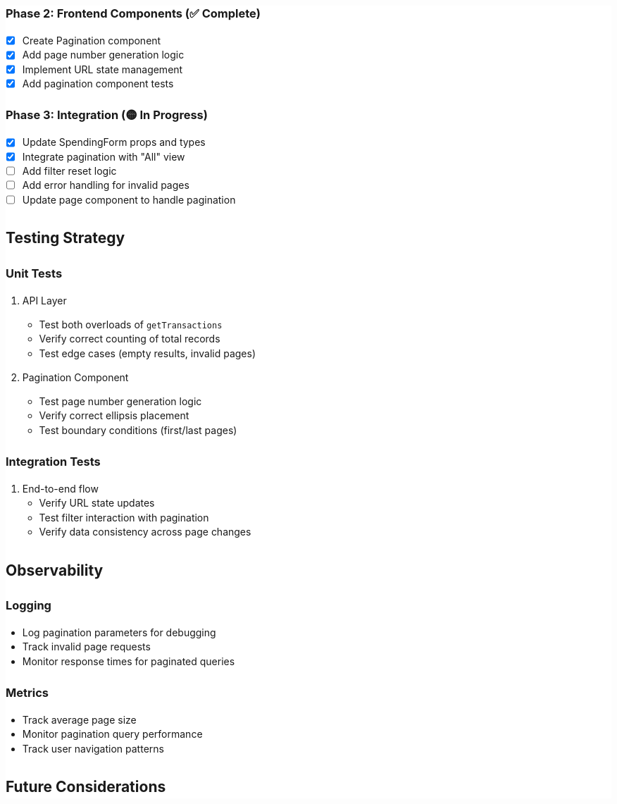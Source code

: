 ### Phase 2: Frontend Components (✅ Complete)

- [x] Create Pagination component
- [x] Add page number generation logic
- [x] Implement URL state management
- [x] Add pagination component tests

### Phase 3: Integration (🟡 In Progress)

- [x] Update SpendingForm props and types
- [x] Integrate pagination with "All" view
- [ ] Add filter reset logic
- [ ] Add error handling for invalid pages
- [ ] Update page component to handle pagination

## Testing Strategy

### Unit Tests

1. API Layer

   - Test both overloads of `getTransactions`
   - Verify correct counting of total records
   - Test edge cases (empty results, invalid pages)

2. Pagination Component
   - Test page number generation logic
   - Verify correct ellipsis placement
   - Test boundary conditions (first/last pages)

### Integration Tests

1. End-to-end flow
   - Verify URL state updates
   - Test filter interaction with pagination
   - Verify data consistency across page changes

## Observability

### Logging

- Log pagination parameters for debugging
- Track invalid page requests
- Monitor response times for paginated queries

### Metrics

- Track average page size
- Monitor pagination query performance
- Track user navigation patterns

## Future Considerations
